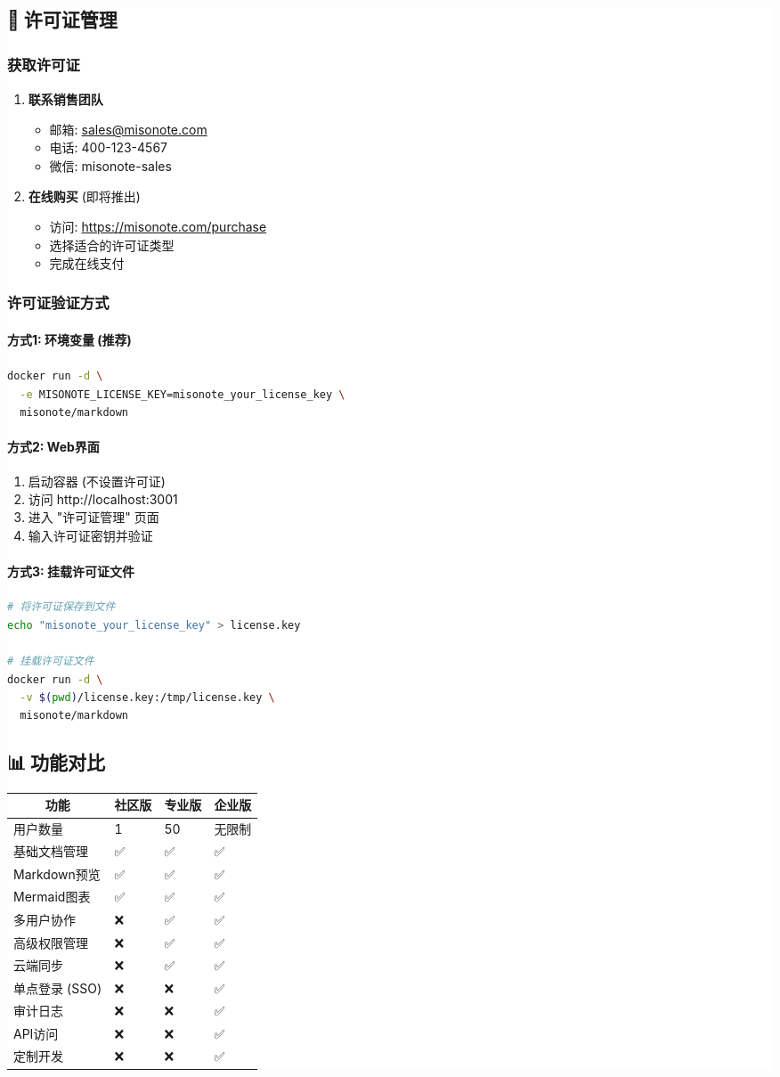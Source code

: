## 🔐 许可证管理

### 获取许可证

1. **联系销售团队**
   - 邮箱: sales@misonote.com
   - 电话: 400-123-4567
   - 微信: misonote-sales

2. **在线购买** (即将推出)
   - 访问: https://misonote.com/purchase
   - 选择适合的许可证类型
   - 完成在线支付

### 许可证验证方式

#### 方式1: 环境变量 (推荐)
```bash
docker run -d \
  -e MISONOTE_LICENSE_KEY=misonote_your_license_key \
  misonote/markdown
```

#### 方式2: Web界面
1. 启动容器 (不设置许可证)
2. 访问 http://localhost:3001
3. 进入 "许可证管理" 页面
4. 输入许可证密钥并验证

#### 方式3: 挂载许可证文件
```bash
# 将许可证保存到文件
echo "misonote_your_license_key" > license.key

# 挂载许可证文件
docker run -d \
  -v $(pwd)/license.key:/tmp/license.key \
  misonote/markdown
```

## 📊 功能对比

| 功能 | 社区版 | 专业版 | 企业版 |
|------|--------|--------|--------|
| 用户数量 | 1 | 50 | 无限制 |
| 基础文档管理 | ✅ | ✅ | ✅ |
| Markdown预览 | ✅ | ✅ | ✅ |
| Mermaid图表 | ✅ | ✅ | ✅ |
| 多用户协作 | ❌ | ✅ | ✅ |
| 高级权限管理 | ❌ | ✅ | ✅ |
| 云端同步 | ❌ | ✅ | ✅ |
| 单点登录 (SSO) | ❌ | ❌ | ✅ |
| 审计日志 | ❌ | ❌ | ✅ |
| API访问 | ❌ | ❌ | ✅ |
| 定制开发 | ❌ | ❌ | ✅ |